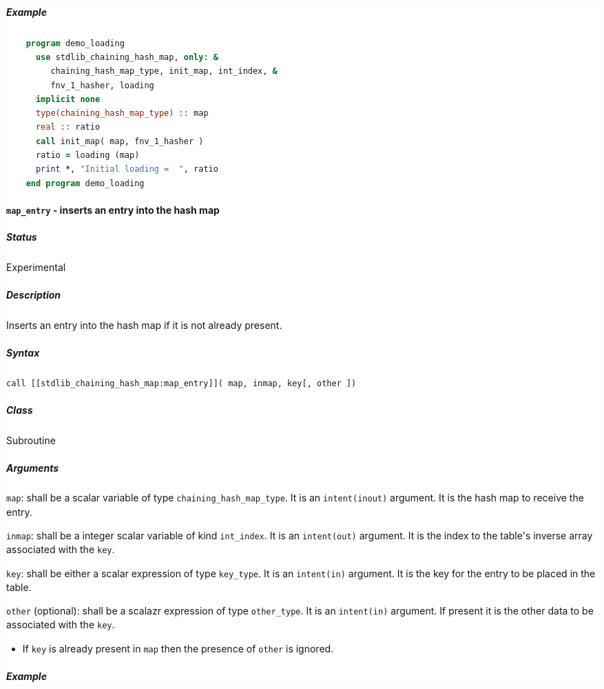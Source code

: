 ##### Example

```fortran
    program demo_loading
      use stdlib_chaining_hash_map, only: &
         chaining_hash_map_type, init_map, int_index, &
         fnv_1_hasher, loading
      implicit none
      type(chaining_hash_map_type) :: map
      real :: ratio
      call init_map( map, fnv_1_hasher )
      ratio = loading (map)
      print *, "Initial loading =  ", ratio
    end program demo_loading
```

#### `map_entry` - inserts an entry into the hash map

##### Status

Experimental

##### Description

Inserts an entry into the hash map if it is not already present.

##### Syntax

`call [[stdlib_chaining_hash_map:map_entry]]( map, inmap, key[, other ])`


##### Class

Subroutine

##### Arguments

`map`: shall be a scalar variable of type `chaining_hash_map_type`. It
is an `intent(inout)` argument. It is the hash map to receive the
entry.

`inmap`: shall be a integer scalar variable of kind `int_index`. It is
  an `intent(out)` argument. It is the index to the table's inverse array
  associated with the `key`.

`key`: shall be either a scalar expression of type `key_type`.
  It is an `intent(in)` argument. It is the key for the entry to be
  placed in the table.

`other` (optional): shall be a scalazr expression of type `other_type`.
  It is an `intent(in)` argument. If present it is the other data to be
  associated with the `key`.

* If `key` is already present in `map` then the presence of `other` 
is ignored.

##### Example
